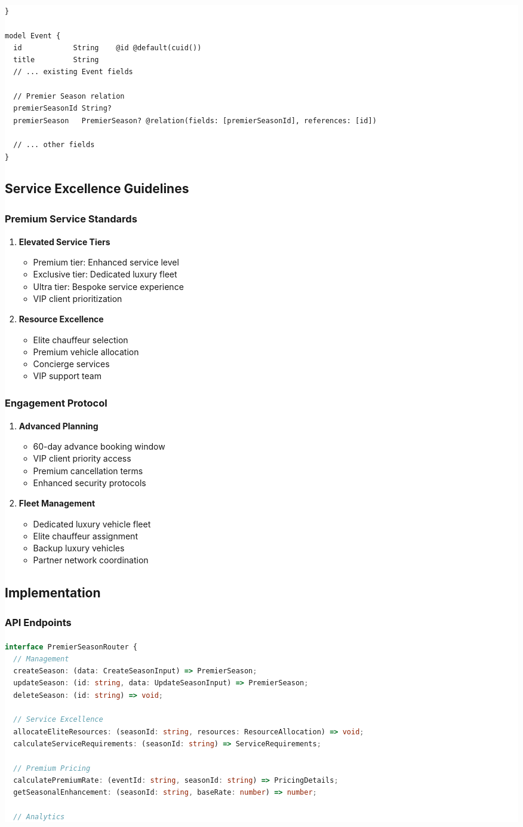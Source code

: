 ```prisma
}

model Event {
  id            String    @id @default(cuid())
  title         String
  // ... existing Event fields

  // Premier Season relation
  premierSeasonId String?
  premierSeason   PremierSeason? @relation(fields: [premierSeasonId], references: [id])
  
  // ... other fields
}
```

## Service Excellence Guidelines

### Premium Service Standards
1. **Elevated Service Tiers**
   - Premium tier: Enhanced service level
   - Exclusive tier: Dedicated luxury fleet
   - Ultra tier: Bespoke service experience
   - VIP client prioritization

2. **Resource Excellence**
   - Elite chauffeur selection
   - Premium vehicle allocation
   - Concierge services
   - VIP support team

### Engagement Protocol
1. **Advanced Planning**
   - 60-day advance booking window
   - VIP client priority access
   - Premium cancellation terms
   - Enhanced security protocols

2. **Fleet Management**
   - Dedicated luxury vehicle fleet
   - Elite chauffeur assignment
   - Backup luxury vehicles
   - Partner network coordination

## Implementation

### API Endpoints
```typescript
interface PremierSeasonRouter {
  // Management
  createSeason: (data: CreateSeasonInput) => PremierSeason;
  updateSeason: (id: string, data: UpdateSeasonInput) => PremierSeason;
  deleteSeason: (id: string) => void;
  
  // Service Excellence
  allocateEliteResources: (seasonId: string, resources: ResourceAllocation) => void;
  calculateServiceRequirements: (seasonId: string) => ServiceRequirements;
  
  // Premium Pricing
  calculatePremiumRate: (eventId: string, seasonId: string) => PricingDetails;
  getSeasonalEnhancement: (seasonId: string, baseRate: number) => number;
  
  // Analytics
```